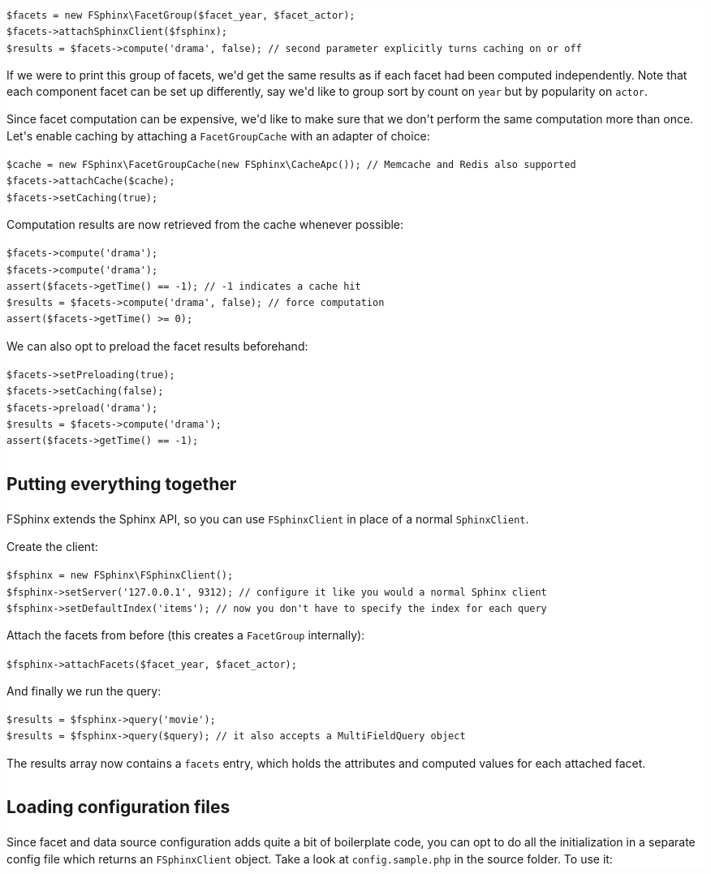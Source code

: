     $facets = new FSphinx\FacetGroup($facet_year, $facet_actor);
    $facets->attachSphinxClient($fsphinx);
    $results = $facets->compute('drama', false); // second parameter explicitly turns caching on or off

If we were to print this group of facets, we'd get the same results as if each facet had been computed independently. Note that each component facet can be set up differently, say we'd like to group sort by count on `year` but by popularity on `actor`.

Since facet computation can be expensive, we'd like to make sure that we don't perform the same computation more than once. Let's enable caching by attaching a `FacetGroupCache` with an adapter of choice:

    $cache = new FSphinx\FacetGroupCache(new FSphinx\CacheApc()); // Memcache and Redis also supported
    $facets->attachCache($cache);
    $facets->setCaching(true);

Computation results are now retrieved from the cache whenever possible:

    $facets->compute('drama');
    $facets->compute('drama');
    assert($facets->getTime() == -1); // -1 indicates a cache hit
    $results = $facets->compute('drama', false); // force computation
    assert($facets->getTime() >= 0);

We can also opt to preload the facet results beforehand:

    $facets->setPreloading(true);
    $facets->setCaching(false);
    $facets->preload('drama');
    $results = $facets->compute('drama');
    assert($facets->getTime() == -1);

Putting everything together
---------------------------

FSphinx extends the Sphinx API, so you can use `FSphinxClient` in place of a normal `SphinxClient`.

Create the client:

    $fsphinx = new FSphinx\FSphinxClient();
    $fsphinx->setServer('127.0.0.1', 9312); // configure it like you would a normal Sphinx client
    $fsphinx->setDefaultIndex('items'); // now you don't have to specify the index for each query

Attach the facets from before (this creates a `FacetGroup` internally):

    $fsphinx->attachFacets($facet_year, $facet_actor);

And finally we run the query:

    $results = $fsphinx->query('movie');
    $results = $fsphinx->query($query); // it also accepts a MultiFieldQuery object

The results array now contains a `facets` entry, which holds the attributes and computed values for each attached facet.

Loading configuration files
---------------------------

Since facet and data source configuration adds quite a bit of boilerplate code, you can opt to do all the initialization in a separate config file which returns an `FSphinxClient` object. Take a look at `config.sample.php` in the source folder. To use it:
